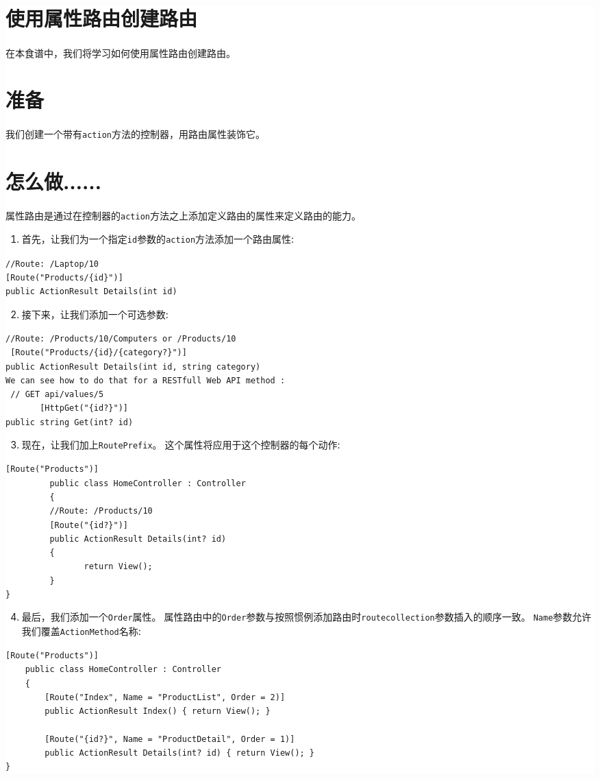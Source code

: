 # 使用属性路由创建路由

在本食谱中，我们将学习如何使用属性路由创建路由。

# 准备

我们创建一个带有`action`方法的控制器，用路由属性装饰它。

# 怎么做……

属性路由是通过在控制器的`action`方法之上添加定义路由的属性来定义路由的能力。

1.  首先，让我们为一个指定`id`参数的`action`方法添加一个路由属性:

```
//Route: /Laptop/10 
[Route("Products/{id}")] 
public ActionResult Details(int id) 
```

2.  接下来，让我们添加一个可选参数:

```
//Route: /Products/10/Computers or /Products/10
 [Route("Products/{id}/{category?}")] 
public ActionResult Details(int id, string category) 
We can see how to do that for a RESTfull Web API method :
 // GET api/values/5 
       [HttpGet("{id?}")] 
public string Get(int? id) 
```

3.  现在，让我们加上`RoutePrefix`。 这个属性将应用于这个控制器的每个动作:

```
[Route("Products")] 
         public class HomeController : Controller 
         { 
         //Route: /Products/10 
         [Route("{id?}")] 
         public ActionResult Details(int? id) 
         { 
                return View(); 
         } 
} 
```

4.  最后，我们添加一个`Order`属性。 属性路由中的`Order`参数与按照惯例添加路由时`routecollection`参数插入的顺序一致。 `Name`参数允许我们覆盖`ActionMethod`名称:

```
[Route("Products")] 
    public class HomeController : Controller 
    { 
        [Route("Index", Name = "ProductList", Order = 2)] 
        public ActionResult Index() { return View(); } 

        [Route("{id?}", Name = "ProductDetail", Order = 1)] 
        public ActionResult Details(int? id) { return View(); } 
} 
```
